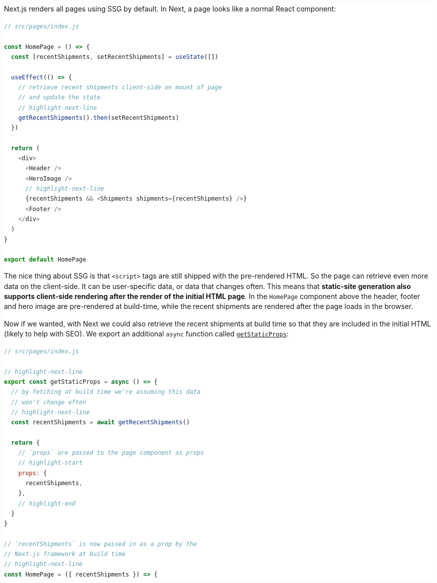 Next.js renders all pages using SSG by default. In Next, a page looks like a normal React component:

```js
// src/pages/index.js

const HomePage = () => {
  const [recentShipments, setRecentShipments] = useState([])

  useEffect(() => {
    // retrieve recent shipments client-side on mount of page
    // and update the state
    // highlight-next-line
    getRecentShipments().then(setRecentShipments)
  })

  return (
    <div>
      <Header />
      <HeroImage />
      // highlight-next-line
      {recentShipments && <Shipments shipments={recentShipments} />}
      <Footer />
    </div>
  )
}

export default HomePage
```

The nice thing about SSG is that `<script>` tags are still shipped with the pre-rendered HTML. So the page can retrieve even more data on the client-side. It can be user-specific data, or data that changes often. This means that **static-site generation also supports client-side rendering after the render of the initial HTML page**. In the `HomePage` component above the header, footer and hero image are pre-rendered at build-time, while the recent shipments are rendered after the page loads in the browser.

Now if we wanted, with Next we could also retrieve the recent shipments at build time so that they are included in the initial HTML (likely to help with SEO). We export an additional `async` function called [`getStaticProps`](https://nextjs.org/docs/basic-features/data-fetching#getstaticprops-static-generation):

```js
// src/pages/index.js

// highlight-next-line
export const getStaticProps = async () => {
  // by fetching at build time we're assuming this data
  // won't change often
  // highlight-next-line
  const recentShipments = await getRecentShipments()

  return {
    // `props` are passed to the page component as props
    // highlight-start
    props: {
      recentShipments,
    },
    // highlight-end
  }
}

// `recentShipments` is now passed in as a prop by the
// Next.js framework at build time
// highlight-next-line
const HomePage = ({ recentShipments }) => {
```